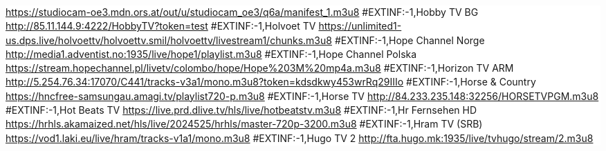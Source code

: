 https://studiocam-oe3.mdn.ors.at/out/u/studiocam_oe3/q6a/manifest_1.m3u8
#EXTINF:-1,Hobby TV BG
http://85.11.144.9:4222/HobbyTV?token=test
#EXTINF:-1,Holvoet TV
https://unlimited1-us.dps.live/holvoettv/holvoettv.smil/holvoettv/livestream1/chunks.m3u8
#EXTINF:-1,Hope Channel Norge
http://media1.adventist.no:1935/live/hope1/playlist.m3u8
#EXTINF:-1,Hope Channel Polska
https://stream.hopechannel.pl/livetv/colombo/hope/Hope%203M%20mp4a.m3u8
#EXTINF:-1,Horizon TV ARM
http://5.254.76.34:17070/C441/tracks-v3a1/mono.m3u8?token=kdsdkwy453wrRq29IIIo
#EXTINF:-1,Horse & Country
https://hncfree-samsungau.amagi.tv/playlist720-p.m3u8
#EXTINF:-1,Horse TV
http://84.233.235.148:32256/HORSETVPGM.m3u8
#EXTINF:-1,Hot Beats TV
https://live.prd.dlive.tv/hls/live/hotbeatstv.m3u8
#EXTINF:-1,Hr Fernsehen HD
https://hrhls.akamaized.net/hls/live/2024525/hrhls/master-720p-3200.m3u8
#EXTINF:-1,Hram TV (SRB)
https://vod1.laki.eu/live/hram/tracks-v1a1/mono.m3u8
#EXTINF:-1,Hugo TV 2
http://fta.hugo.mk:1935/live/tvhugo/stream/2.m3u8

